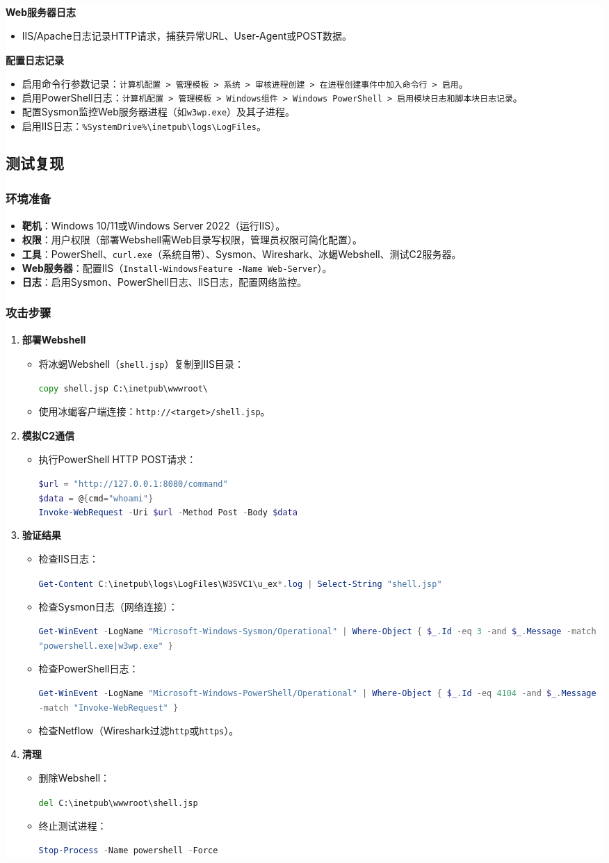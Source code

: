 **Web服务器日志**  
- IIS/Apache日志记录HTTP请求，捕获异常URL、User-Agent或POST数据。  

**配置日志记录**  
- 启用命令行参数记录：`计算机配置 > 管理模板 > 系统 > 审核进程创建 > 在进程创建事件中加入命令行 > 启用`。  
- 启用PowerShell日志：`计算机配置 > 管理模板 > Windows组件 > Windows PowerShell > 启用模块日志和脚本块日志记录`。  
- 配置Sysmon监控Web服务器进程（如`w3wp.exe`）及其子进程。  
- 启用IIS日志：`%SystemDrive%\inetpub\logs\LogFiles`。  

## 测试复现

### 环境准备
- **靶机**：Windows 10/11或Windows Server 2022（运行IIS）。  
- **权限**：用户权限（部署Webshell需Web目录写权限，管理员权限可简化配置）。  
- **工具**：PowerShell、`curl.exe`（系统自带）、Sysmon、Wireshark、冰蝎Webshell、测试C2服务器。  
- **Web服务器**：配置IIS（`Install-WindowsFeature -Name Web-Server`）。  
- **日志**：启用Sysmon、PowerShell日志、IIS日志，配置网络监控。  

### 攻击步骤
1. **部署Webshell**  
   - 将冰蝎Webshell（`shell.jsp`）复制到IIS目录：
     ```cmd
     copy shell.jsp C:\inetpub\wwwroot\
     ```
   - 使用冰蝎客户端连接：`http://<target>/shell.jsp`。

2. **模拟C2通信**  
   - 执行PowerShell HTTP POST请求：
     ```powershell
     $url = "http://127.0.0.1:8080/command"
     $data = @{cmd="whoami"}
     Invoke-WebRequest -Uri $url -Method Post -Body $data
     ```

3. **验证结果**  
   - 检查IIS日志：
     ```powershell
     Get-Content C:\inetpub\logs\LogFiles\W3SVC1\u_ex*.log | Select-String "shell.jsp"
     ```
   - 检查Sysmon日志（网络连接）：
     ```powershell
     Get-WinEvent -LogName "Microsoft-Windows-Sysmon/Operational" | Where-Object { $_.Id -eq 3 -and $_.Message -match "powershell.exe|w3wp.exe" }
     ```
   - 检查PowerShell日志：
     ```powershell
     Get-WinEvent -LogName "Microsoft-Windows-PowerShell/Operational" | Where-Object { $_.Id -eq 4104 -and $_.Message -match "Invoke-WebRequest" }
     ```
   - 检查Netflow（Wireshark过滤`http`或`https`）。

4. **清理**  
   - 删除Webshell：
     ```cmd
     del C:\inetpub\wwwroot\shell.jsp
     ```
   - 终止测试进程：
     ```powershell
     Stop-Process -Name powershell -Force
     ```
